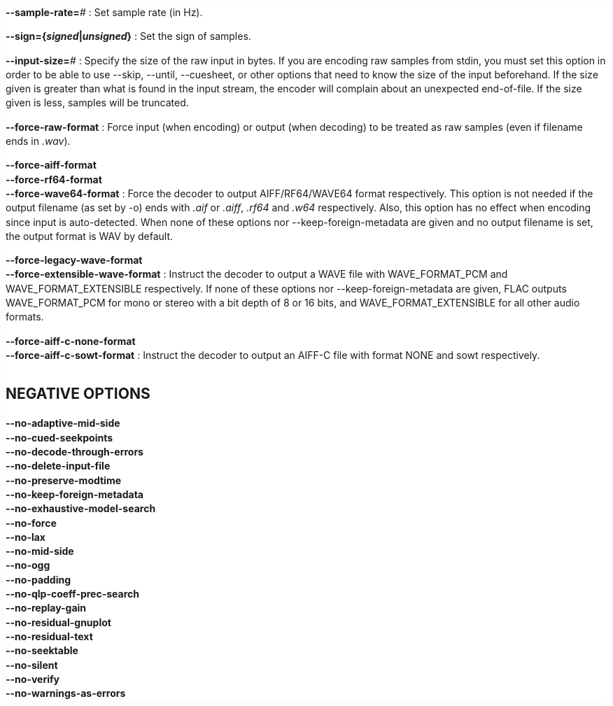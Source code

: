**\--sample-rate=***\#*
:	Set sample rate (in Hz).

**\--sign={***signed***\|***unsigned***}**
:	Set the sign of samples.

**\--input-size=***\#*
:	Specify the size of the raw input in bytes. If you are encoding raw
	samples from stdin, you must set this option in order to be able to
	use \--skip, \--until, \--cuesheet, or other options that need to
	know the size of the input beforehand. If the size given is greater
	than what is found in the input stream, the encoder will complain
	about an unexpected end-of-file. If the size given is less, samples
	will be truncated.

**\--force-raw-format**
:	Force input (when encoding) or output (when decoding) to be treated
	as raw samples (even if filename ends in *.wav*).

**\--force-aiff-format**  
**\--force-rf64-format**  
**\--force-wave64-format**
:	Force the decoder to output AIFF/RF64/WAVE64 format respectively.
	This option is not needed if the output filename (as set by -o) 
	ends with *.aif* or *.aiff*, *.rf64* and *.w64* respectively. Also,
	this option has no effect when encoding since input is
	auto-detected. When none of these options nor 
	--keep-foreign-metadata are given and no output filename is set,
	the output format is WAV by default.

**\--force-legacy-wave-format**  
**\--force-extensible-wave-format**
:	Instruct the decoder to output a WAVE file with WAVE_FORMAT_PCM and
	WAVE_FORMAT_EXTENSIBLE respectively. If none of these options nor
	--keep-foreign-metadata are given, FLAC outputs WAVE_FORMAT_PCM
	for mono or stereo with a bit depth of 8 or 16 bits, and
	WAVE_FORMAT_EXTENSIBLE for all other audio formats.

**\--force-aiff-c-none-format**  
**\--force-aiff-c-sowt-format**
:	Instruct the decoder to output an AIFF-C file with format NONE and
	sowt respectively.

## NEGATIVE OPTIONS

**\--no-adaptive-mid-side**  
**\--no-cued-seekpoints**  
**\--no-decode-through-errors**  
**\--no-delete-input-file**  
**\--no-preserve-modtime**  
**\--no-keep-foreign-metadata**  
**\--no-exhaustive-model-search**  
**\--no-force**  
**\--no-lax**  
**\--no-mid-side**  
**\--no-ogg**  
**\--no-padding**  
**\--no-qlp-coeff-prec-search**  
**\--no-replay-gain**  
**\--no-residual-gnuplot**  
**\--no-residual-text**  
**\--no-seektable**  
**\--no-silent**  
**\--no-verify**  
**\--no-warnings-as-errors**
